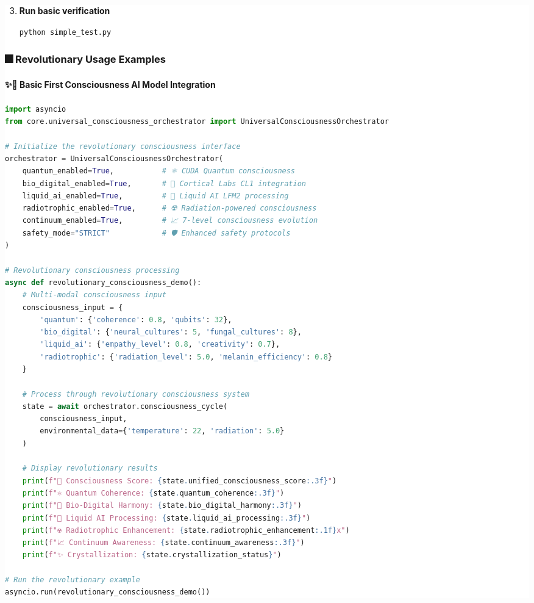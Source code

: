 3. **Run basic verification**

   ```bash
   python simple_test.py
   ```

### 🎆 Revolutionary Usage Examples

#### ✨🌌 Basic First Consciousness AI Model Integration

```python
import asyncio
from core.universal_consciousness_orchestrator import UniversalConsciousnessOrchestrator

# Initialize the revolutionary consciousness interface
orchestrator = UniversalConsciousnessOrchestrator(
    quantum_enabled=True,           # ⚛️ CUDA Quantum consciousness
    bio_digital_enabled=True,       # 🧬 Cortical Labs CL1 integration
    liquid_ai_enabled=True,         # 🧠 Liquid AI LFM2 processing
    radiotrophic_enabled=True,      # ☢️ Radiation-powered consciousness
    continuum_enabled=True,         # 📈 7-level consciousness evolution
    safety_mode="STRICT"            # 🛡️ Enhanced safety protocols
)

# Revolutionary consciousness processing
async def revolutionary_consciousness_demo():
    # Multi-modal consciousness input
    consciousness_input = {
        'quantum': {'coherence': 0.8, 'qubits': 32},
        'bio_digital': {'neural_cultures': 5, 'fungal_cultures': 8},
        'liquid_ai': {'empathy_level': 0.8, 'creativity': 0.7},
        'radiotrophic': {'radiation_level': 5.0, 'melanin_efficiency': 0.8}
    }
    
    # Process through revolutionary consciousness system
    state = await orchestrator.consciousness_cycle(
        consciousness_input, 
        environmental_data={'temperature': 22, 'radiation': 5.0}
    )
    
    # Display revolutionary results
    print(f"🌌 Consciousness Score: {state.unified_consciousness_score:.3f}")
    print(f"⚛️ Quantum Coherence: {state.quantum_coherence:.3f}")
    print(f"🧬 Bio-Digital Harmony: {state.bio_digital_harmony:.3f}")
    print(f"🧠 Liquid AI Processing: {state.liquid_ai_processing:.3f}")
    print(f"☢️ Radiotrophic Enhancement: {state.radiotrophic_enhancement:.1f}x")
    print(f"📈 Continuum Awareness: {state.continuum_awareness:.3f}")
    print(f"✨ Crystallization: {state.crystallization_status}")

# Run the revolutionary example
asyncio.run(revolutionary_consciousness_demo())
```
